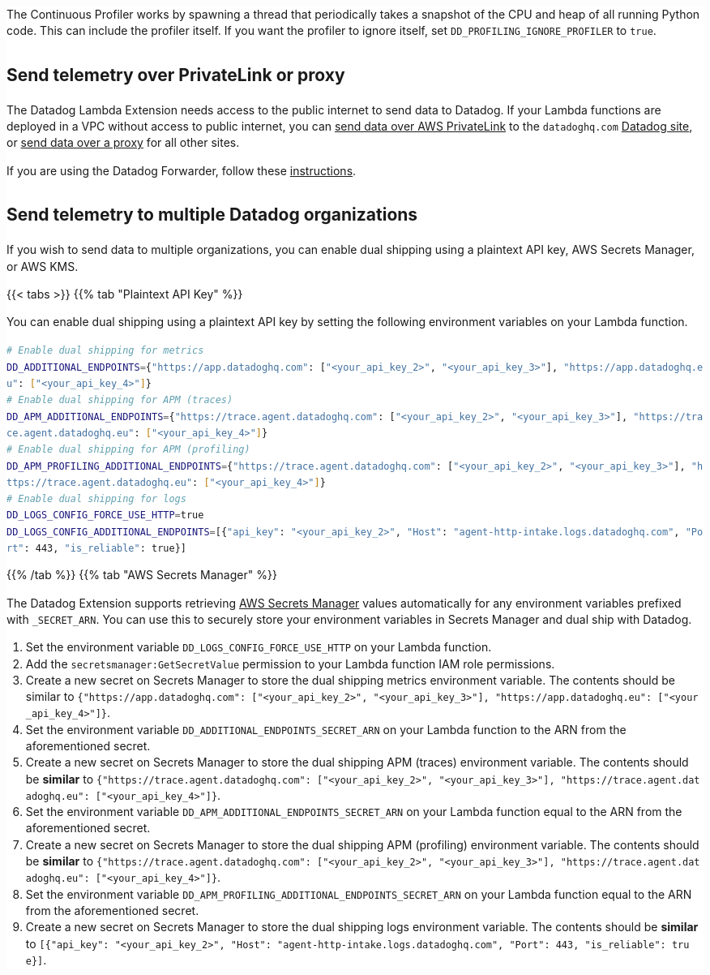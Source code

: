 The Continuous Profiler works by spawning a thread that periodically takes a snapshot of the CPU and heap of all running Python code. This can include the profiler itself. If you want the profiler to ignore itself, set `DD_PROFILING_IGNORE_PROFILER` to `true`.

## Send telemetry over PrivateLink or proxy

The Datadog Lambda Extension needs access to the public internet to send data to Datadog. If your Lambda functions are deployed in a VPC without access to public internet, you can [send data over AWS PrivateLink][28] to the `datadoghq.com` [Datadog site][29], or [send data over a proxy][30] for all other sites.

If you are using the Datadog Forwarder, follow these [instructions][31].

## Send telemetry to multiple Datadog organizations

If you wish to send data to multiple organizations, you can enable dual shipping using a plaintext API key, AWS Secrets Manager, or AWS KMS.

{{< tabs >}}
{{% tab "Plaintext API Key" %}}

You can enable dual shipping using a plaintext API key by setting the following environment variables on your Lambda function.

```bash
# Enable dual shipping for metrics
DD_ADDITIONAL_ENDPOINTS={"https://app.datadoghq.com": ["<your_api_key_2>", "<your_api_key_3>"], "https://app.datadoghq.eu": ["<your_api_key_4>"]}
# Enable dual shipping for APM (traces)
DD_APM_ADDITIONAL_ENDPOINTS={"https://trace.agent.datadoghq.com": ["<your_api_key_2>", "<your_api_key_3>"], "https://trace.agent.datadoghq.eu": ["<your_api_key_4>"]}
# Enable dual shipping for APM (profiling)
DD_APM_PROFILING_ADDITIONAL_ENDPOINTS={"https://trace.agent.datadoghq.com": ["<your_api_key_2>", "<your_api_key_3>"], "https://trace.agent.datadoghq.eu": ["<your_api_key_4>"]}
# Enable dual shipping for logs
DD_LOGS_CONFIG_FORCE_USE_HTTP=true
DD_LOGS_CONFIG_ADDITIONAL_ENDPOINTS=[{"api_key": "<your_api_key_2>", "Host": "agent-http-intake.logs.datadoghq.com", "Port": 443, "is_reliable": true}]
```

{{% /tab %}}
{{% tab "AWS Secrets Manager" %}}

The Datadog Extension supports retrieving [AWS Secrets Manager][1] values automatically for any environment variables prefixed with `_SECRET_ARN`. You can use this to securely store your environment variables in Secrets Manager and dual ship with Datadog.

1. Set the environment variable `DD_LOGS_CONFIG_FORCE_USE_HTTP` on your Lambda function.
2. Add the `secretsmanager:GetSecretValue` permission to your Lambda function IAM role permissions.
3. Create a new secret on Secrets Manager to store the dual shipping metrics environment variable. The contents should be similar to `{"https://app.datadoghq.com": ["<your_api_key_2>", "<your_api_key_3>"], "https://app.datadoghq.eu": ["<your_api_key_4>"]}`.
4. Set the environment variable `DD_ADDITIONAL_ENDPOINTS_SECRET_ARN` on your Lambda function to the ARN from the aforementioned secret.
5. Create a new secret on Secrets Manager to store the dual shipping APM (traces) environment variable. The contents should be **similar** to `{"https://trace.agent.datadoghq.com": ["<your_api_key_2>", "<your_api_key_3>"], "https://trace.agent.datadoghq.eu": ["<your_api_key_4>"]}`.
6. Set the environment variable `DD_APM_ADDITIONAL_ENDPOINTS_SECRET_ARN` on your Lambda function equal to the ARN from the aforementioned secret.
7. Create a new secret on Secrets Manager to store the dual shipping APM (profiling) environment variable. The contents should be **similar** to `{"https://trace.agent.datadoghq.com": ["<your_api_key_2>", "<your_api_key_3>"], "https://trace.agent.datadoghq.eu": ["<your_api_key_4>"]}`.
8. Set the environment variable `DD_APM_PROFILING_ADDITIONAL_ENDPOINTS_SECRET_ARN` on your Lambda function equal to the ARN from the aforementioned secret.
9. Create a new secret on Secrets Manager to store the dual shipping logs environment variable. The contents should be **similar** to `[{"api_key": "<your_api_key_2>", "Host": "agent-http-intake.logs.datadoghq.com", "Port": 443, "is_reliable": true}]`.

[1]: https://docs.datadoghq.com/serverless/serverless_integrations/cli
[1]: https://docs.datadoghq.com/serverless/serverless_integrations/plugin
[1]: https://docs.datadoghq.com/serverless/serverless_integrations/macro
[1]: https://github.com/DataDog/datadog-cdk-constructs
[1]: /serverless/libraries_integrations/extension/
[2]: /serverless/libraries_integrations/forwarder/
[1]: https://docs.datadoghq.com/serverless/serverless_integrations/cli
[1]: https://docs.datadoghq.com/serverless/serverless_integrations/plugin
[1]: https://docs.datadoghq.com/serverless/serverless_integrations/macro
[1]: https://github.com/DataDog/datadog-cdk-constructs
[101]: /integrations/guide/source-code-integration/?tab=go#serverless
[1]: https://docs.aws.amazon.com/secretsmanager/latest/userguide/intro.html
[41]: https://docs.aws.amazon.com/kms/
[1]: /serverless/installation/
[2]: /serverless/libraries_integrations/extension/
[3]: /integrations/amazon_web_services/
[4]: /serverless/libraries_integrations/forwarder/
[5]: https://www.datadoghq.com/blog/troubleshoot-lambda-function-request-response-payloads/
[6]: /tracing/configure_data_security/#scrub-sensitive-data-from-your-spans
[7]: /serverless/enhanced_lambda_metrics
[8]: /integrations/amazon_api_gateway/#data-collected
[9]: /integrations/amazon_appsync/#data-collected
[10]: /integrations/amazon_sqs/#data-collected
[11]: /integrations/amazon_web_services/#log-collection
[12]: https://www.datadoghq.com/blog/monitor-aws-fully-managed-services-datadog-serverless-monitoring/
[13]: /agent/logs/advanced_log_collection/
[14]: /logs/log_configuration/pipelines/
[15]: /tracing/trace_collection/compatibility/
[16]: /tracing/trace_collection/custom_instrumentation/
[17]: /tracing/trace_pipeline/ingestion_controls/#configure-the-service-ingestion-rate
[18]: /tracing/guide/trace_ingestion_volume_control#effects-of-reducing-trace-ingestion-volume
[19]: /tracing/trace_pipeline/ingestion_mechanisms/?tabs=environmentvariables#head-based-sampling
[20]: /tracing/trace_pipeline/trace_retention/
[21]: /tracing/trace_pipeline/
[22]: /tracing/guide/ignoring_apm_resources/
[23]: /tracing/configure_data_security/
[24]: /tracing/other_telemetry/connect_logs_and_traces/
[25]: /logs/log_configuration/parsing/
[26]: /integrations/guide/source-code-integration
[27]: /serverless/aws_lambda/metrics/#submit-custom-metrics
[28]: /agent/guide/private-link/
[29]: /getting_started/site/
[30]: /agent/proxy/
[31]: https://github.com/DataDog/datadog-serverless-functions/tree/master/aws/logs_monitoring#aws-privatelink-support
[32]: /agent/guide/dual-shipping/
[33]: /serverless/distributed_tracing/#trace-propagation
[34]: /integrations/amazon_xray/
[35]: /serverless/distributed_tracing/#trace-merging
[36]: https://docs.aws.amazon.com/lambda/latest/dg/configuration-codesigning.html
[37]: /serverless/guide/extension_motivation/
[38]: /serverless/guide#install-using-the-datadog-forwarder
[39]: /serverless/guide/troubleshoot_serverless_monitoring/
[40]: /serverless/libraries_integrations/extension/
[41]: https://app.datadoghq.com/security/appsec?column=time&order=desc
[42]: /profiler/
[43]: /serverless/installation#installation-instructions
[44]: /security/default_rules/security-scan-detected/
[45]: https://docs.datadoghq.com/tracing/trace_collection/library_config/
[46]: https://docs.datadoghq.com/tracing/glossary/#services
[47]: /logs/
[48]: /tracing/trace_collection/otel_instrumentation/
[49]: https://app.datadoghq.com/security/appsec?column=time&order=desc
[50]: https://github.com/DataDog/datadog-lambda-js/releases/tag/v12.127.0
[51]: https://github.com/DataDog/datadog-lambda-python/releases/tag/v8.113.0
[52]: https://github.com/DataDog/datadog-lambda-java/releases/tag/v24
[53]: https://github.com/DataDog/datadog-lambda-extension
[54]: https://github.com/DataDog/datadog-lambda-extension/issues
[55]: /serverless/aws_lambda/distributed_tracing/#span-auto-linking
[56]: https://docs.aws.amazon.com/amazondynamodb/latest/developerguide/Streams.html
[57]: /tracing/guide/aws_payload_tagging/?code-lang=python&tab=nodejs
[58]: https://www.datadoghq.com/product/observability-pipelines/
